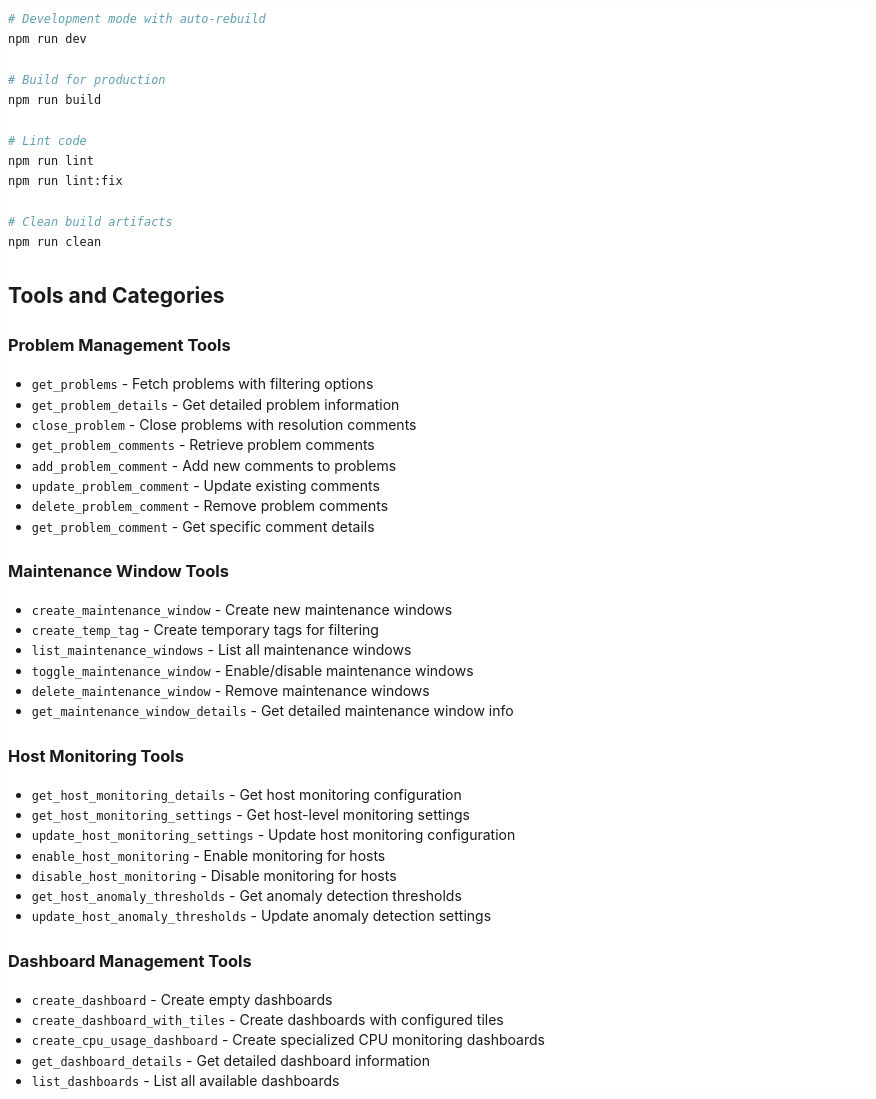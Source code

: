 ```bash
# Development mode with auto-rebuild
npm run dev

# Build for production
npm run build

# Lint code
npm run lint
npm run lint:fix

# Clean build artifacts
npm run clean
```

## Tools and Categories

### Problem Management Tools
- `get_problems` - Fetch problems with filtering options
- `get_problem_details` - Get detailed problem information
- `close_problem` - Close problems with resolution comments
- `get_problem_comments` - Retrieve problem comments
- `add_problem_comment` - Add new comments to problems
- `update_problem_comment` - Update existing comments
- `delete_problem_comment` - Remove problem comments
- `get_problem_comment` - Get specific comment details

### Maintenance Window Tools
- `create_maintenance_window` - Create new maintenance windows
- `create_temp_tag` - Create temporary tags for filtering
- `list_maintenance_windows` - List all maintenance windows
- `toggle_maintenance_window` - Enable/disable maintenance windows
- `delete_maintenance_window` - Remove maintenance windows
- `get_maintenance_window_details` - Get detailed maintenance window info

### Host Monitoring Tools
- `get_host_monitoring_details` - Get host monitoring configuration
- `get_host_monitoring_settings` - Get host-level monitoring settings
- `update_host_monitoring_settings` - Update host monitoring configuration
- `enable_host_monitoring` - Enable monitoring for hosts
- `disable_host_monitoring` - Disable monitoring for hosts
- `get_host_anomaly_thresholds` - Get anomaly detection thresholds
- `update_host_anomaly_thresholds` - Update anomaly detection settings

### Dashboard Management Tools
- `create_dashboard` - Create empty dashboards
- `create_dashboard_with_tiles` - Create dashboards with configured tiles
- `create_cpu_usage_dashboard` - Create specialized CPU monitoring dashboards
- `get_dashboard_details` - Get detailed dashboard information
- `list_dashboards` - List all available dashboards
